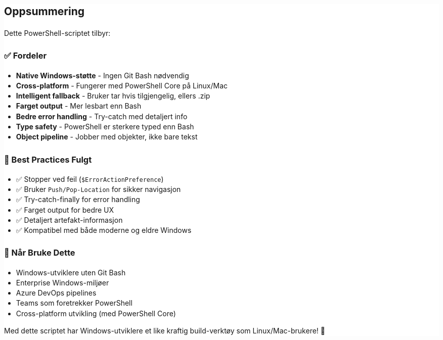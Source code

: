 ## Oppsummering

Dette PowerShell-scriptet tilbyr:

### ✅ Fordeler
- **Native Windows-støtte** - Ingen Git Bash nødvendig
- **Cross-platform** - Fungerer med PowerShell Core på Linux/Mac
- **Intelligent fallback** - Bruker tar hvis tilgjengelig, ellers .zip
- **Farget output** - Mer lesbart enn Bash
- **Bedre error handling** - Try-catch med detaljert info
- **Type safety** - PowerShell er sterkere typed enn Bash
- **Object pipeline** - Jobber med objekter, ikke bare tekst

### 🎯 Best Practices Fulgt
- ✅ Stopper ved feil (`$ErrorActionPreference`)
- ✅ Bruker `Push/Pop-Location` for sikker navigasjon
- ✅ Try-catch-finally for error handling
- ✅ Farget output for bedre UX
- ✅ Detaljert artefakt-informasjon
- ✅ Kompatibel med både moderne og eldre Windows

### 🚀 Når Bruke Dette
- Windows-utviklere uten Git Bash
- Enterprise Windows-miljøer
- Azure DevOps pipelines
- Teams som foretrekker PowerShell
- Cross-platform utvikling (med PowerShell Core)

Med dette scriptet har Windows-utviklere et like kraftig build-verktøy som Linux/Mac-brukere! 🎉